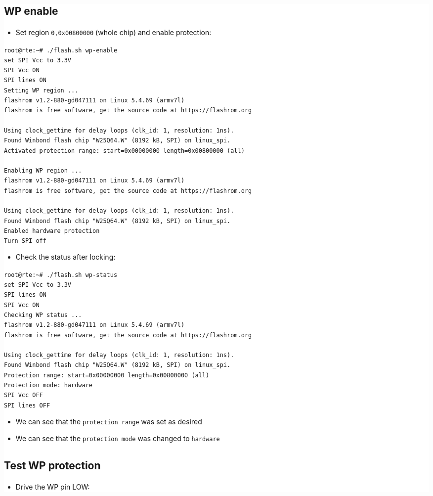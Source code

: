 ## WP enable

* Set region `0,0x00800000` (whole chip) and enable protection:

```shell
root@rte:~# ./flash.sh wp-enable
set SPI Vcc to 3.3V
SPI Vcc ON
SPI lines ON
Setting WP region ...
flashrom v1.2-880-gd047111 on Linux 5.4.69 (armv7l)
flashrom is free software, get the source code at https://flashrom.org

Using clock_gettime for delay loops (clk_id: 1, resolution: 1ns).
Found Winbond flash chip "W25Q64.W" (8192 kB, SPI) on linux_spi.
Activated protection range: start=0x00000000 length=0x00800000 (all)

Enabling WP region ...
flashrom v1.2-880-gd047111 on Linux 5.4.69 (armv7l)
flashrom is free software, get the source code at https://flashrom.org

Using clock_gettime for delay loops (clk_id: 1, resolution: 1ns).
Found Winbond flash chip "W25Q64.W" (8192 kB, SPI) on linux_spi.
Enabled hardware protection
Turn SPI off
```

* Check the status after locking:

```shell
root@rte:~# ./flash.sh wp-status
set SPI Vcc to 3.3V
SPI lines ON
SPI Vcc ON
Checking WP status ...
flashrom v1.2-880-gd047111 on Linux 5.4.69 (armv7l)
flashrom is free software, get the source code at https://flashrom.org

Using clock_gettime for delay loops (clk_id: 1, resolution: 1ns).
Found Winbond flash chip "W25Q64.W" (8192 kB, SPI) on linux_spi.
Protection range: start=0x00000000 length=0x00800000 (all)
Protection mode: hardware
SPI Vcc OFF
SPI lines OFF
```

* We can see that the `protection range` was set as desired

* We can see that the `protection mode` was changed to `hardware`

## Test WP protection

* Drive the WP pin LOW:
